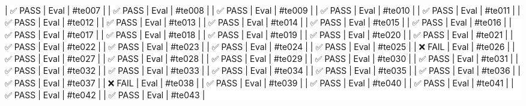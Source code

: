 | ✅&nbsp;PASS | Eval | #te007 |
| ✅&nbsp;PASS | Eval | #te008 |
| ✅&nbsp;PASS | Eval | #te009 |
| ✅&nbsp;PASS | Eval | #te010 |
| ✅&nbsp;PASS | Eval | #te011 |
| ✅&nbsp;PASS | Eval | #te012 |
| ✅&nbsp;PASS | Eval | #te013 |
| ✅&nbsp;PASS | Eval | #te014 |
| ✅&nbsp;PASS | Eval | #te015 |
| ✅&nbsp;PASS | Eval | #te016 |
| ✅&nbsp;PASS | Eval | #te017 |
| ✅&nbsp;PASS | Eval | #te018 |
| ✅&nbsp;PASS | Eval | #te019 |
| ✅&nbsp;PASS | Eval | #te020 |
| ✅&nbsp;PASS | Eval | #te021 |
| ✅&nbsp;PASS | Eval | #te022 |
| ✅&nbsp;PASS | Eval | #te023 |
| ✅&nbsp;PASS | Eval | #te024 |
| ✅&nbsp;PASS | Eval | #te025 |
| ❌&nbsp;FAIL | Eval | #te026 |
| ✅&nbsp;PASS | Eval | #te027 |
| ✅&nbsp;PASS | Eval | #te028 |
| ✅&nbsp;PASS | Eval | #te029 |
| ✅&nbsp;PASS | Eval | #te030 |
| ✅&nbsp;PASS | Eval | #te031 |
| ✅&nbsp;PASS | Eval | #te032 |
| ✅&nbsp;PASS | Eval | #te033 |
| ✅&nbsp;PASS | Eval | #te034 |
| ✅&nbsp;PASS | Eval | #te035 |
| ✅&nbsp;PASS | Eval | #te036 |
| ✅&nbsp;PASS | Eval | #te037 |
| ❌&nbsp;FAIL | Eval | #te038 |
| ✅&nbsp;PASS | Eval | #te039 |
| ✅&nbsp;PASS | Eval | #te040 |
| ✅&nbsp;PASS | Eval | #te041 |
| ✅&nbsp;PASS | Eval | #te042 |
| ✅&nbsp;PASS | Eval | #te043 |